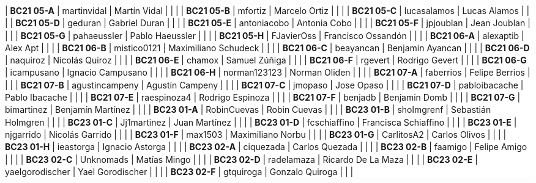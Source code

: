 | **BC21 05-A** | martinvidal | Martín Vidal |  |   |
| **BC21 05-B** | mfortiz | Marcelo Ortiz |  |   |
| **BC21 05-C** | lucasalamos | Lucas Alamos |  |   |
| **BC21 05-D** | geduran | Gabriel Duran |  |   |
| **BC21 05-E** | antoniacobo | Antonia Cobo |  |   |
| **BC21 05-F** | jpjoublan | Jean Joublan |  |   |
| **BC21 05-G** | pahaeussler | Pablo Haeussler |  |   |
| **BC21 05-H** | FJavierOss | Francisco Ossandón |  |   |
| **BC21 06-A** | alexaptib | Alex Apt |  |   |
| **BC21 06-B** | mistico0121 | Maximiliano Schudeck |  |   |
| **BC21 06-C** | beayancan | Benjamin Ayancan |  |   |
| **BC21 06-D** | naquiroz | Nicolás Quiroz |  |   |
| **BC21 06-E** | chamox | Samuel Zúñiga |  |   |
| **BC21 06-F** | rgevert | Rodrigo Gevert |  |   |
| **BC21 06-G** | icampusano | Ignacio Campusano |  |   |
| **BC21 06-H** | norman123123 | Norman Oliden |  |   |
| **BC21 07-A** | faberrios | Felipe Berrios |  |   |
| **BC21 07-B** | agustincampeny | Agustín Campeny |  |   |
| **BC21 07-C** | jmopaso | Jose Opaso |  |   |
| **BC21 07-D** | pabloibacache | Pablo Ibacache |  |   |
| **BC21 07-E** | raespinoza4 | Rodrigo Espinoza |  |   |
| **BC21 07-F** | benjadb | Benjamin Domb |  |   |
| **BC21 07-G** | bimartinez | Benjamín Martínez |  |   |
| **BC23 01-A** | RobinCuevas | Robin Cuevas |  |   |
| **BC23 01-B** | sholmgrenf | Sebastián Holmgren |  |   |
| **BC23 01-C** | Jj1martinez | Juan Martínez |  |   |
| **BC23 01-D** | fcschiaffino | Francisca Schiaffino |  |   |
| **BC23 01-E** | njgarrido | Nicolás Garrido |  |   |
| **BC23 01-F** | max1503 | Maximiliano Norbu |  |   |
| **BC23 01-G** | CarlitosA2 | Carlos Olivos |  |   |
| **BC23 01-H** | ieastorga | Ignacio Astorga |  |   |
| **BC23 02-A** | ciquezada | Carlos Quezada |  |   |
| **BC23 02-B** | faamigo | Felipe Amigo |  |   |
| **BC23 02-C** | Unknomads | Matías Mingo |  |   |
| **BC23 02-D** | radelamaza | Ricardo De La Maza |  |   |
| **BC23 02-E** | yaelgorodischer | Yael Gorodischer |  |   |
| **BC23 02-F** | gtquiroga | Gonzalo Quiroga |  |   |